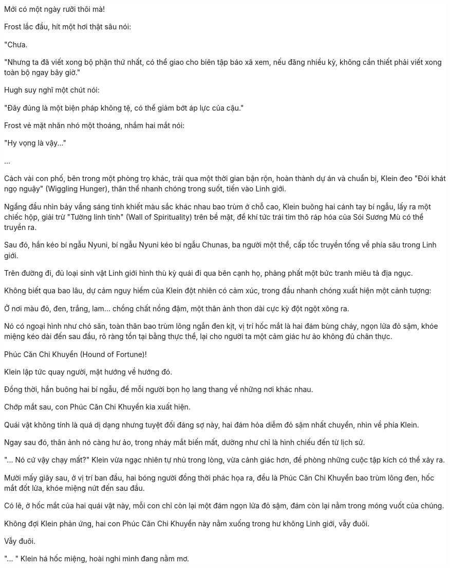 Mới có một ngày rưỡi thôi mà!

Frost lắc đầu, hít một hơi thật sâu nói:

"Chưa.

"Nhưng ta đã viết xong bộ phận thứ nhất, có thể giao cho biên tập báo xã xem, nếu đăng nhiều kỳ, không cần thiết phải viết xong toàn bộ ngay bây giờ."

Hugh suy nghĩ một chút nói:

"Đây đúng là một biện pháp không tệ, có thể giảm bớt áp lực của cậu."

Frost vẻ mặt nhăn nhó một thoáng, nhắm hai mắt nói:

"Hy vọng là vậy..."

...

Cách vài con phố, bên trong một phòng trọ khác, trải qua một thời gian bận rộn, hoàn thành dự án và chuẩn bị, Klein đeo "Đói khát ngọ nguậy" (Wiggling Hunger), thân thể nhanh chóng trong suốt, tiến vào Linh giới.

Ngẩng đầu nhìn bảy vầng sáng tinh khiết màu sắc khác nhau bao trùm ở chỗ cao, Klein buông hai cánh tay bí ngẫu, lấy ra một chiếc hộp, giải trừ "Tường linh tính" (Wall of Spirituality) trên bề mặt, để khí tức trái tim thô ráp hóa của Sói Sương Mù có thể truyền ra.

Sau đó, hắn kéo bí ngẫu Nyuni, bí ngẫu Nyuni kéo bí ngẫu Chunas, ba người một thể, cấp tốc truyền tống về phía sâu trong Linh giới.

Trên đường đi, đủ loại sinh vật Linh giới hình thù kỳ quái đi qua bên cạnh họ, phảng phất một bức tranh miêu tả địa ngục.

Không biết qua bao lâu, dự cảm nguy hiểm của Klein đột nhiên có cảm xúc, trong đầu nhanh chóng xuất hiện một cảnh tượng:

Ở nơi màu đỏ, đen, trắng, lam... chồng chất nồng đậm, một thân ảnh thon dài cực kỳ đột ngột xông ra.

Nó có ngoại hình như chó săn, toàn thân bao trùm lông ngắn đen kịt, vị trí hốc mắt là hai đám bùng cháy, ngọn lửa đỏ sậm, khóe miệng kéo dài đến sau đầu, rõ ràng tồn tại bằng thực thể, lại cho người ta một cảm giác hư ảo không đủ chân thực.

Phúc Căn Chi Khuyển (Hound of Fortune)!

Klein lập tức quay người, mặt hướng về hướng đó.

Đồng thời, hắn buông hai bí ngẫu, để mỗi người bọn họ lang thang về những nơi khác nhau.

Chớp mắt sau, con Phúc Căn Chi Khuyển kia xuất hiện.

Quái vật không tính là quá dị dạng nhưng tuyệt đối đáng sợ này, hai đám hỏa diễm đỏ sậm nhất chuyển, nhìn về phía Klein.

Ngay sau đó, thân ảnh nó càng hư ảo, trong nháy mắt biến mất, dường như chỉ là hình chiếu đến từ lịch sử.

"... Nó cứ vậy chạy mất?" Klein vừa ngạc nhiên tự nhủ trong lòng, vừa cảnh giác hơn, đề phòng những cuộc tập kích có thể xảy ra.

Mười mấy giây sau, ở vị trí ban đầu, hai bóng người đồng thời phác họa ra, đều là Phúc Căn Chi Khuyển bao trùm lông đen, hốc mắt đốt lửa, khóe miệng nứt đến sau đầu.

Có lẽ, ở hốc mắt của hai quái vật này, mỗi con chỉ còn lại một đám ngọn lửa đỏ sậm, đám còn lại nằm trong móng vuốt của chúng.

Không đợi Klein phản ứng, hai con Phúc Căn Chi Khuyển này nằm xuống trong hư không Linh giới, vẫy đuôi.

Vẫy đuôi.

"... " Klein há hốc miệng, hoài nghi mình đang nằm mơ.
